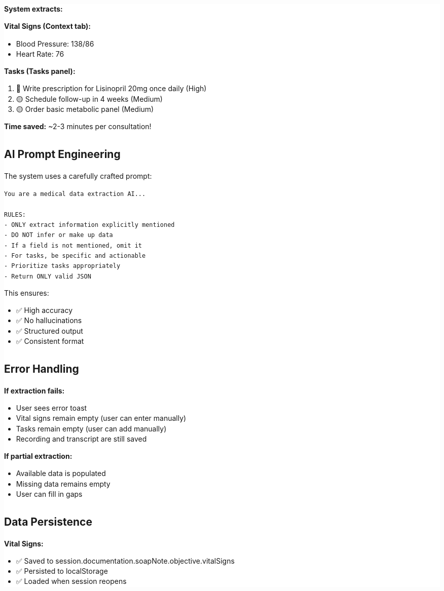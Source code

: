 **System extracts:**

**Vital Signs (Context tab):**
- Blood Pressure: 138/86
- Heart Rate: 76

**Tasks (Tasks panel):**
1. 🔴 Write prescription for Lisinopril 20mg once daily (High)
2. 🟡 Schedule follow-up in 4 weeks (Medium)
3. 🟡 Order basic metabolic panel (Medium)

**Time saved:** ~2-3 minutes per consultation!

## AI Prompt Engineering

The system uses a carefully crafted prompt:

```
You are a medical data extraction AI...

RULES:
- ONLY extract information explicitly mentioned
- DO NOT infer or make up data
- If a field is not mentioned, omit it
- For tasks, be specific and actionable
- Prioritize tasks appropriately
- Return ONLY valid JSON
```

This ensures:
- ✅ High accuracy
- ✅ No hallucinations
- ✅ Structured output
- ✅ Consistent format

## Error Handling

**If extraction fails:**
- User sees error toast
- Vital signs remain empty (user can enter manually)
- Tasks remain empty (user can add manually)
- Recording and transcript are still saved

**If partial extraction:**
- Available data is populated
- Missing data remains empty
- User can fill in gaps

## Data Persistence

**Vital Signs:**
- ✅ Saved to session.documentation.soapNote.objective.vitalSigns
- ✅ Persisted to localStorage
- ✅ Loaded when session reopens
